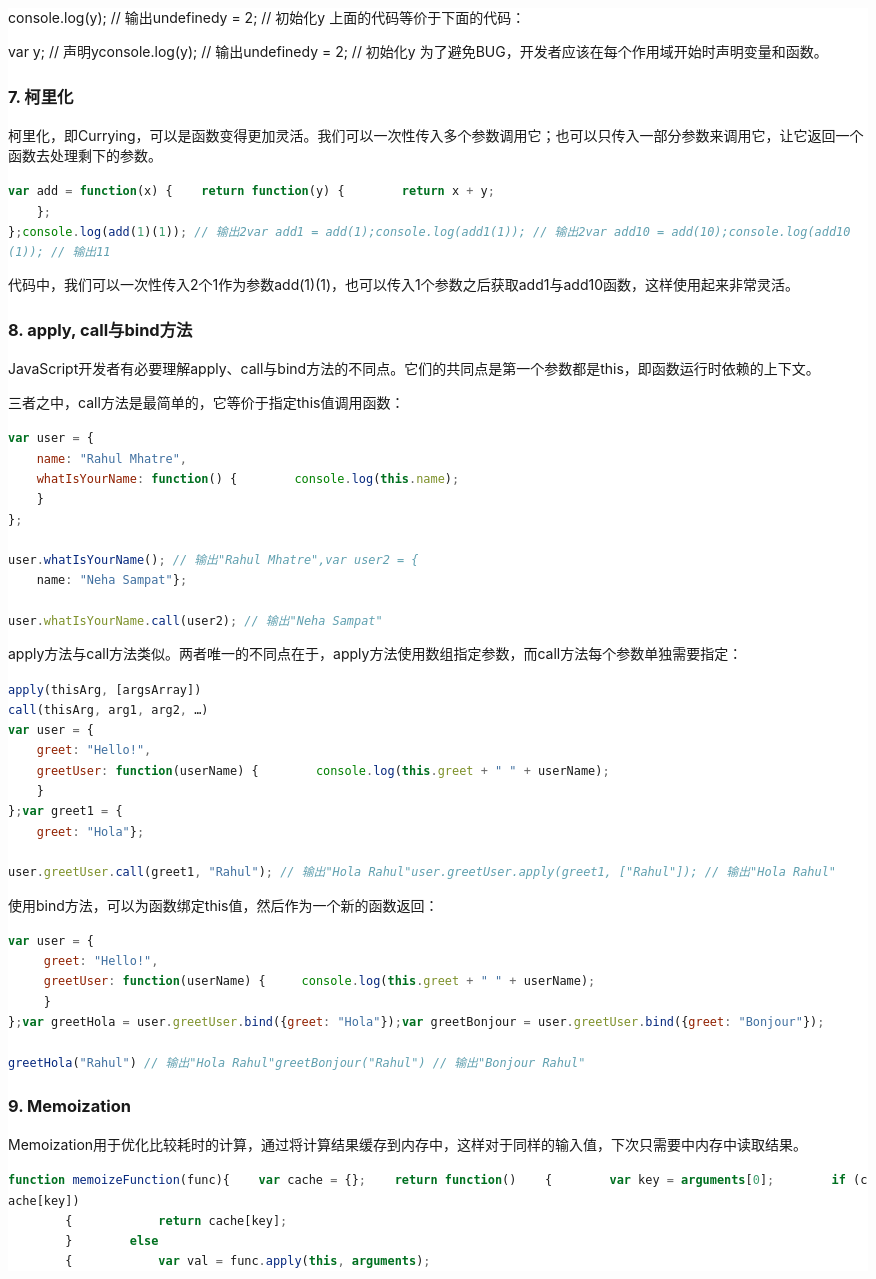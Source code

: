 console.log(y);  // 输出undefinedy = 2; // 初始化y
上面的代码等价于下面的代码：

var y;  // 声明yconsole.log(y);  // 输出undefinedy = 2; // 初始化y
为了避免BUG，开发者应该在每个作用域开始时声明变量和函数。

### 7. 柯里化
柯里化，即Currying，可以是函数变得更加灵活。我们可以一次性传入多个参数调用它；也可以只传入一部分参数来调用它，让它返回一个函数去处理剩下的参数。
```js
var add = function(x) {    return function(y) {        return x + y;
    };
};console.log(add(1)(1)); // 输出2var add1 = add(1);console.log(add1(1)); // 输出2var add10 = add(10);console.log(add10(1)); // 输出11
```
代码中，我们可以一次性传入2个1作为参数add(1)(1)，也可以传入1个参数之后获取add1与add10函数，这样使用起来非常灵活。

### 8. apply, call与bind方法
JavaScript开发者有必要理解apply、call与bind方法的不同点。它们的共同点是第一个参数都是this，即函数运行时依赖的上下文。

三者之中，call方法是最简单的，它等价于指定this值调用函数：
```js
var user = {
    name: "Rahul Mhatre",
    whatIsYourName: function() {        console.log(this.name);
    }
};

user.whatIsYourName(); // 输出"Rahul Mhatre",var user2 = {
    name: "Neha Sampat"};

user.whatIsYourName.call(user2); // 输出"Neha Sampat"
```
apply方法与call方法类似。两者唯一的不同点在于，apply方法使用数组指定参数，而call方法每个参数单独需要指定：
```js
apply(thisArg, [argsArray])
call(thisArg, arg1, arg2, …)
var user = {
    greet: "Hello!",
    greetUser: function(userName) {        console.log(this.greet + " " + userName);
    }
};var greet1 = {
    greet: "Hola"};

user.greetUser.call(greet1, "Rahul"); // 输出"Hola Rahul"user.greetUser.apply(greet1, ["Rahul"]); // 输出"Hola Rahul"
```
使用bind方法，可以为函数绑定this值，然后作为一个新的函数返回：
```js
var user = {
     greet: "Hello!",
     greetUser: function(userName) {     console.log(this.greet + " " + userName);
     }
};var greetHola = user.greetUser.bind({greet: "Hola"});var greetBonjour = user.greetUser.bind({greet: "Bonjour"});

greetHola("Rahul") // 输出"Hola Rahul"greetBonjour("Rahul") // 输出"Bonjour Rahul"
```
### 9. Memoization
Memoization用于优化比较耗时的计算，通过将计算结果缓存到内存中，这样对于同样的输入值，下次只需要中内存中读取结果。
```js
function memoizeFunction(func){    var cache = {};    return function()    {        var key = arguments[0];        if (cache[key])
        {            return cache[key];
        }        else
        {            var val = func.apply(this, arguments);
```